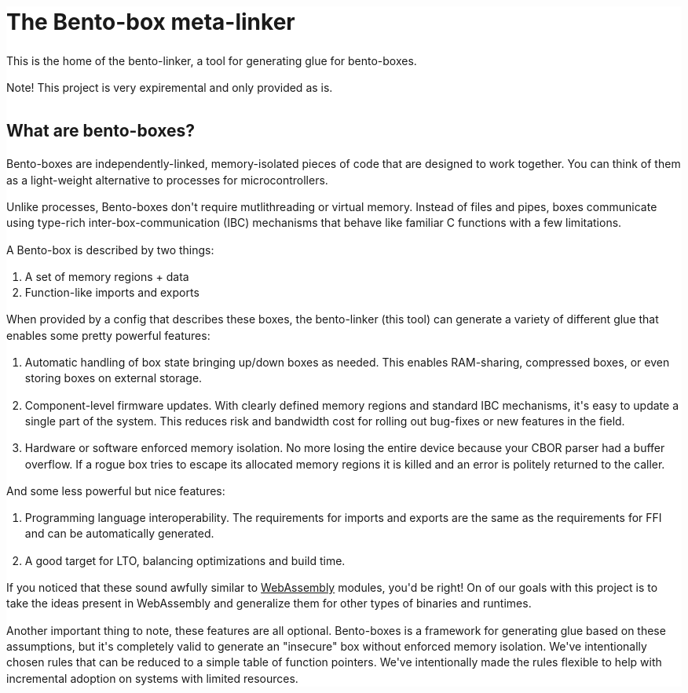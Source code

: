 # The Bento-box meta-linker

This is the home of the bento-linker, a tool for generating glue for
bento-boxes.

Note! This project is very expiremental and only provided as is.

## What are bento-boxes?

Bento-boxes are independently-linked, memory-isolated pieces of code that are
designed to work together. You can think of them as a light-weight alternative
to processes for microcontrollers.

Unlike processes, Bento-boxes don't require mutlithreading or virtual memory.
Instead of files and pipes, boxes communicate using type-rich
inter-box-communication (IBC) mechanisms that behave like familiar C functions
with a few limitations.

A Bento-box is described by two things:
1. A set of memory regions + data
2. Function-like imports and exports

When provided by a config that describes these boxes, the bento-linker (this
tool) can generate a variety of different glue that enables some pretty
powerful features:

1. Automatic handling of box state bringing up/down boxes as needed. This
   enables RAM-sharing, compressed boxes, or even storing boxes on external
   storage.

2. Component-level firmware updates. With clearly defined memory regions and
   standard IBC mechanisms, it's easy to update a single part of the system.
   This reduces risk and bandwidth cost for rolling out bug-fixes or new
   features in the field.

3. Hardware or software enforced memory isolation. No more losing the entire
   device because your CBOR parser had a buffer overflow. If a rogue box
   tries to escape its allocated memory regions it is killed and an error
   is politely returned to the caller.

And some less powerful but nice features:

1. Programming language interoperability. The requirements for imports and
   exports are the same as the requirements for FFI and can be automatically
   generated.

2. A good target for LTO, balancing optimizations and build time.

If you noticed that these sound awfully similar to [WebAssembly][WebAssembly]
modules, you'd be right! On of our goals with this project is to take the ideas
present in WebAssembly and generalize them for other types of binaries and
runtimes.

Another important thing to note, these features are all optional. Bento-boxes
is a framework for generating glue based on these assumptions, but it's
completely valid to generate an "insecure" box without enforced memory
isolation. We've intentionally chosen rules that can be reduced to a simple
table of function pointers. We've intentionally made the rules flexible
to help with incremental adoption on systems with limited resources.


[WebAssembly]: https://webassembly.org/
[nrf52840]: https://www.nordicsemi.com/Software-and-Tools/Development-Kits/nRF52840-DK
[nrf5340]: https://www.nordicsemi.com/Software-and-tools/Development-Kits/nRF5340-PDK
[littlefs]: https://github.com/ARMmbed/littlefs
[mbedtls]: https://github.com/ARMmbed/mbedtls
